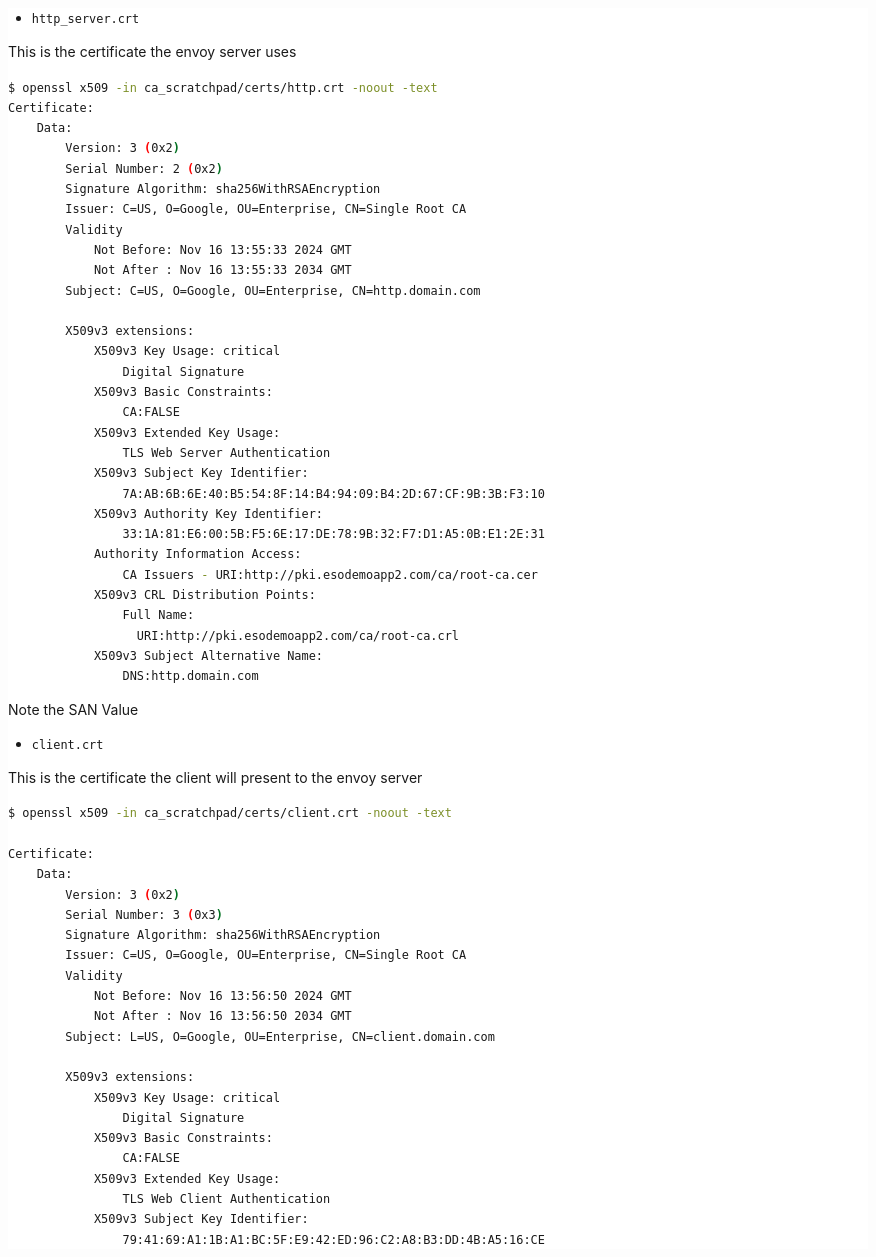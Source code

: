 
- `http_server.crt`

This is the certificate the envoy server uses

```bash
$ openssl x509 -in ca_scratchpad/certs/http.crt -noout -text
Certificate:
    Data:
        Version: 3 (0x2)
        Serial Number: 2 (0x2)
        Signature Algorithm: sha256WithRSAEncryption
        Issuer: C=US, O=Google, OU=Enterprise, CN=Single Root CA
        Validity
            Not Before: Nov 16 13:55:33 2024 GMT
            Not After : Nov 16 13:55:33 2034 GMT
        Subject: C=US, O=Google, OU=Enterprise, CN=http.domain.com

        X509v3 extensions:
            X509v3 Key Usage: critical
                Digital Signature
            X509v3 Basic Constraints: 
                CA:FALSE
            X509v3 Extended Key Usage: 
                TLS Web Server Authentication
            X509v3 Subject Key Identifier: 
                7A:AB:6B:6E:40:B5:54:8F:14:B4:94:09:B4:2D:67:CF:9B:3B:F3:10
            X509v3 Authority Key Identifier: 
                33:1A:81:E6:00:5B:F5:6E:17:DE:78:9B:32:F7:D1:A5:0B:E1:2E:31
            Authority Information Access: 
                CA Issuers - URI:http://pki.esodemoapp2.com/ca/root-ca.cer
            X509v3 CRL Distribution Points: 
                Full Name:
                  URI:http://pki.esodemoapp2.com/ca/root-ca.crl
            X509v3 Subject Alternative Name: 
                DNS:http.domain.com
```

Note the SAN Value

- `client.crt` 

This is the certificate the client will present to the envoy server

```bash
$ openssl x509 -in ca_scratchpad/certs/client.crt -noout -text

Certificate:
    Data:
        Version: 3 (0x2)
        Serial Number: 3 (0x3)
        Signature Algorithm: sha256WithRSAEncryption
        Issuer: C=US, O=Google, OU=Enterprise, CN=Single Root CA
        Validity
            Not Before: Nov 16 13:56:50 2024 GMT
            Not After : Nov 16 13:56:50 2034 GMT
        Subject: L=US, O=Google, OU=Enterprise, CN=client.domain.com

        X509v3 extensions:
            X509v3 Key Usage: critical
                Digital Signature
            X509v3 Basic Constraints: 
                CA:FALSE
            X509v3 Extended Key Usage: 
                TLS Web Client Authentication
            X509v3 Subject Key Identifier: 
                79:41:69:A1:1B:A1:BC:5F:E9:42:ED:96:C2:A8:B3:DD:4B:A5:16:CE
```